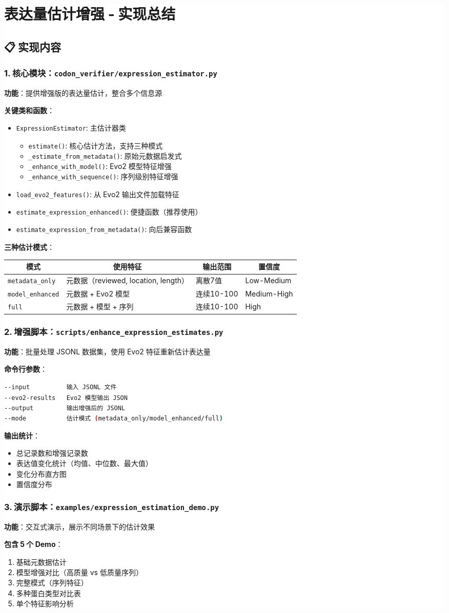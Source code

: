 # 表达量估计增强 - 实现总结

## 📋 实现内容

### 1. 核心模块：`codon_verifier/expression_estimator.py`

**功能**：提供增强版的表达量估计，整合多个信息源

**关键类和函数**：

- `ExpressionEstimator`: 主估计器类
  - `estimate()`: 核心估计方法，支持三种模式
  - `_estimate_from_metadata()`: 原始元数据启发式
  - `_enhance_with_model()`: Evo2 模型特征增强
  - `_enhance_with_sequence()`: 序列级别特征增强

- `load_evo2_features()`: 从 Evo2 输出文件加载特征
- `estimate_expression_enhanced()`: 便捷函数（推荐使用）
- `estimate_expression_from_metadata()`: 向后兼容函数

**三种估计模式**：

| 模式 | 使用特征 | 输出范围 | 置信度 |
|------|---------|---------|--------|
| `metadata_only` | 元数据（reviewed, location, length） | 离散7值 | Low-Medium |
| `model_enhanced` | 元数据 + Evo2 模型 | 连续10-100 | Medium-High |
| `full` | 元数据 + 模型 + 序列 | 连续10-100 | High |

### 2. 增强脚本：`scripts/enhance_expression_estimates.py`

**功能**：批量处理 JSONL 数据集，使用 Evo2 特征重新估计表达量

**命令行参数**：
```bash
--input          输入 JSONL 文件
--evo2-results   Evo2 模型输出 JSON
--output         输出增强后的 JSONL
--mode           估计模式 (metadata_only/model_enhanced/full)
```

**输出统计**：
- 总记录数和增强记录数
- 表达值变化统计（均值、中位数、最大值）
- 变化分布直方图
- 置信度分布

### 3. 演示脚本：`examples/expression_estimation_demo.py`

**功能**：交互式演示，展示不同场景下的估计效果

**包含 5 个 Demo**：
1. 基础元数据估计
2. 模型增强对比（高质量 vs 低质量序列）
3. 完整模式（序列特征）
4. 多种蛋白类型对比表
5. 单个特征影响分析
